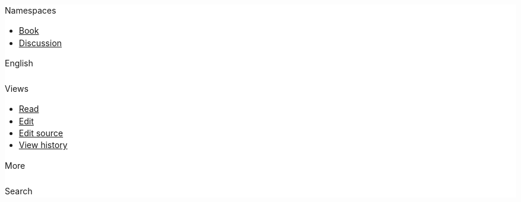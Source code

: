




### 

 Namespaces



* [Book](/wiki/Private_Bodies_of_Water/Printable_version "View the content page [c]")
* [Discussion](/w/index.php?title=Talk:Private_Bodies_of_Water/Printable_version&action=edit&redlink=1 "Discussion about the content page (does not exist) [t]")








 English
 









### 

 Views



* [Read](/wiki/Private_Bodies_of_Water/Printable_version)
* [Edit](/w/index.php?title=Private_Bodies_of_Water/Printable_version&veaction=edit "Edit this page [v]")
* [Edit source](/w/index.php?title=Private_Bodies_of_Water/Printable_version&action=edit "Edit this page [e]")
* [View history](/w/index.php?title=Private_Bodies_of_Water/Printable_version&action=history "Past revisions of this page [h]")








 More
 







### 
 Search













